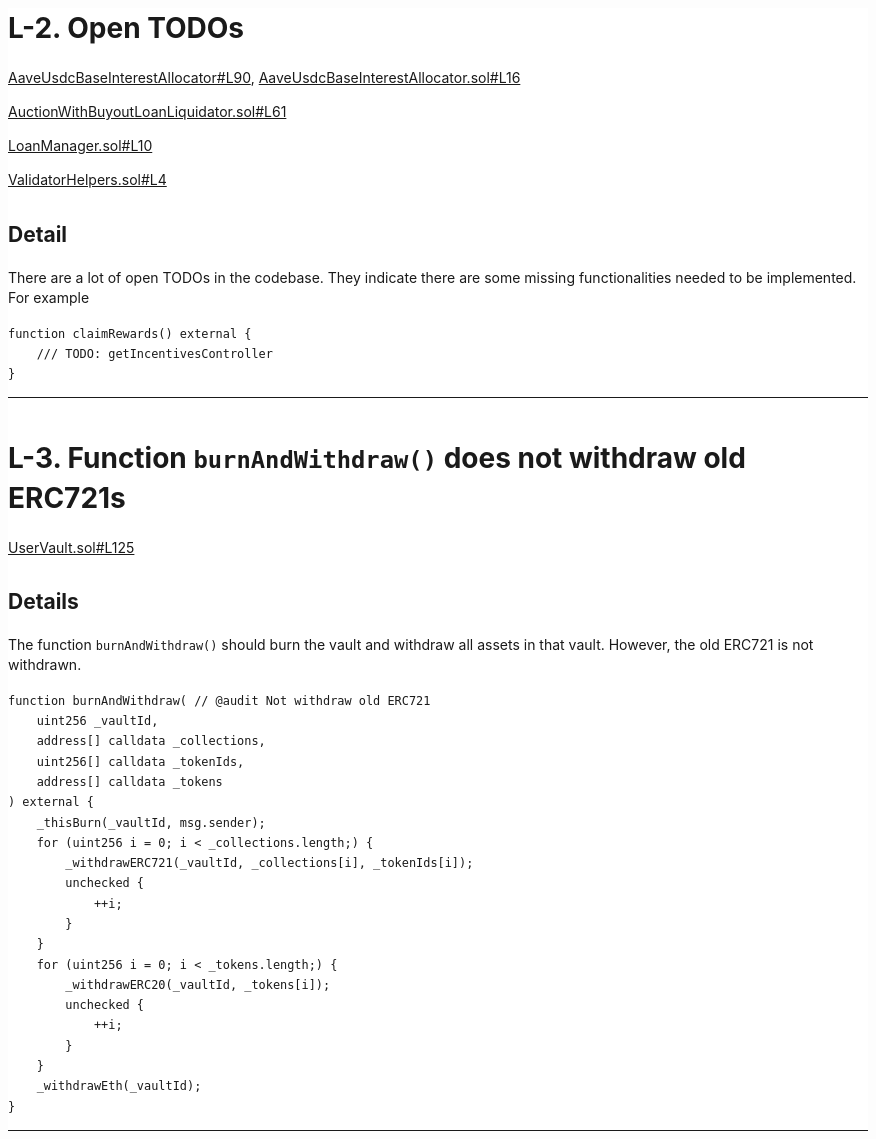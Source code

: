 
# L-2. Open TODOs

[AaveUsdcBaseInterestAllocator#L90](https://github.com/code-423n4/2024-04-gondi/blob/b9863d73c08fcdd2337dc80a8b5e0917e18b036c/src/lib/pools/AaveUsdcBaseInterestAllocator.sol#L90), 
[AaveUsdcBaseInterestAllocator.sol#L16](https://github.com/code-423n4/2024-04-gondi/blob/b9863d73c08fcdd2337dc80a8b5e0917e18b036c/src/lib/pools/AaveUsdcBaseInterestAllocator.sol#L16)

[AuctionWithBuyoutLoanLiquidator.sol#L61](https://github.com/code-423n4/2024-04-gondi/blob/b9863d73c08fcdd2337dc80a8b5e0917e18b036c/src/lib/AuctionWithBuyoutLoanLiquidator.sol#L61)

[LoanManager.sol#L10](https://github.com/code-423n4/2024-04-gondi/blob/b9863d73c08fcdd2337dc80a8b5e0917e18b036c/src/lib/loans/LoanManager.sol#L10)

[ValidatorHelpers.sol#L4](https://github.com/code-423n4/2024-04-gondi/blob/b9863d73c08fcdd2337dc80a8b5e0917e18b036c/src/lib/utils/ValidatorHelpers.sol#L4)


## Detail
There are a lot of open TODOs in the codebase. They indicate there are some missing functionalities needed to be implemented. For example

```solidity
function claimRewards() external {
    /// TODO: getIncentivesController
}
```

---

# L-3. Function `burnAndWithdraw()` does not withdraw old ERC721s

[UserVault.sol#L125](https://github.com/code-423n4/2024-04-gondi/blob/b9863d73c08fcdd2337dc80a8b5e0917e18b036c/src/lib/UserVault.sol#L125)

## Details
The function `burnAndWithdraw()` should burn the vault and withdraw all assets in that vault. However, the old ERC721 is not withdrawn.

```solidity
function burnAndWithdraw( // @audit Not withdraw old ERC721
    uint256 _vaultId,
    address[] calldata _collections,
    uint256[] calldata _tokenIds,
    address[] calldata _tokens
) external {
    _thisBurn(_vaultId, msg.sender);
    for (uint256 i = 0; i < _collections.length;) {
        _withdrawERC721(_vaultId, _collections[i], _tokenIds[i]);
        unchecked {
            ++i;
        }
    }
    for (uint256 i = 0; i < _tokens.length;) {
        _withdrawERC20(_vaultId, _tokens[i]);
        unchecked {
            ++i;
        }
    }
    _withdrawEth(_vaultId);
}
```

---